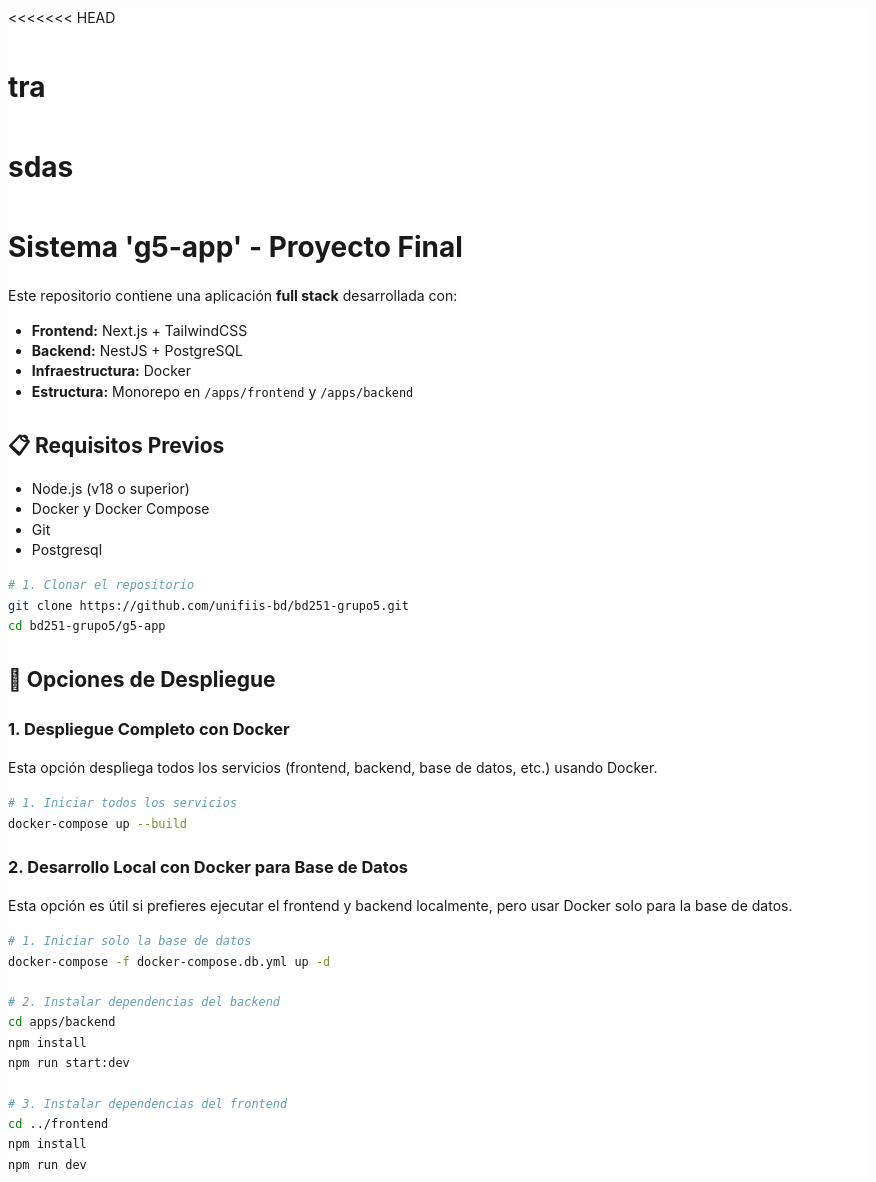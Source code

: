 <<<<<<< HEAD
# tra
sdas
=======
# Sistema 'g5-app' - Proyecto Final

Este repositorio contiene una aplicación **full stack** desarrollada con:

- **Frontend:** Next.js + TailwindCSS
- **Backend:** NestJS + PostgreSQL
- **Infraestructura:** Docker
- **Estructura:** Monorepo en `/apps/frontend` y `/apps/backend`

## 📋 Requisitos Previos

- Node.js (v18 o superior)
- Docker y Docker Compose
- Git
- Postgresql

```bash
# 1. Clonar el repositorio
git clone https://github.com/unifiis-bd/bd251-grupo5.git
cd bd251-grupo5/g5-app
```

## 🚀 Opciones de Despliegue

### 1. Despliegue Completo con Docker

Esta opción despliega todos los servicios (frontend, backend, base de datos, etc.) usando Docker.

```bash
# 1. Iniciar todos los servicios
docker-compose up --build
```

### 2. Desarrollo Local con Docker para Base de Datos

Esta opción es útil si prefieres ejecutar el frontend y backend localmente, pero usar Docker solo para la base de datos.

```bash
# 1. Iniciar solo la base de datos
docker-compose -f docker-compose.db.yml up -d

# 2. Instalar dependencias del backend
cd apps/backend
npm install
npm run start:dev

# 3. Instalar dependencias del frontend
cd ../frontend
npm install
npm run dev
```
